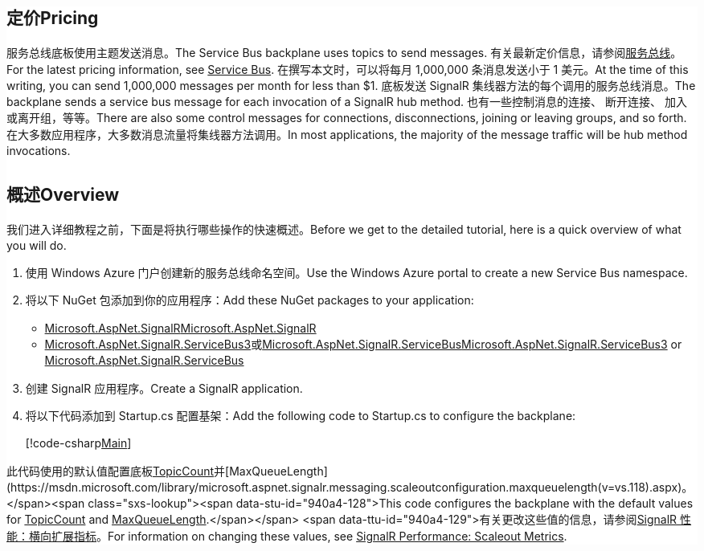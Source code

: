 ## <a name="pricing"></a><span data-ttu-id="940a4-113">定价</span><span class="sxs-lookup"><span data-stu-id="940a4-113">Pricing</span></span>

<span data-ttu-id="940a4-114">服务总线底板使用主题发送消息。</span><span class="sxs-lookup"><span data-stu-id="940a4-114">The Service Bus backplane uses topics to send messages.</span></span> <span data-ttu-id="940a4-115">有关最新定价信息，请参阅[服务总线](https://azure.microsoft.com/pricing/details/service-bus/)。</span><span class="sxs-lookup"><span data-stu-id="940a4-115">For the latest pricing information, see [Service Bus](https://azure.microsoft.com/pricing/details/service-bus/).</span></span> <span data-ttu-id="940a4-116">在撰写本文时，可以将每月 1,000,000 条消息发送小于 1 美元。</span><span class="sxs-lookup"><span data-stu-id="940a4-116">At the time of this writing, you can send 1,000,000 messages per month for less than $1.</span></span> <span data-ttu-id="940a4-117">底板发送 SignalR 集线器方法的每个调用的服务总线消息。</span><span class="sxs-lookup"><span data-stu-id="940a4-117">The backplane sends a service bus message for each invocation of a SignalR hub method.</span></span> <span data-ttu-id="940a4-118">也有一些控制消息的连接、 断开连接、 加入或离开组，等等。</span><span class="sxs-lookup"><span data-stu-id="940a4-118">There are also some control messages for connections, disconnections, joining or leaving groups, and so forth.</span></span> <span data-ttu-id="940a4-119">在大多数应用程序，大多数消息流量将集线器方法调用。</span><span class="sxs-lookup"><span data-stu-id="940a4-119">In most applications, the majority of the message traffic will be hub method invocations.</span></span>

## <a name="overview"></a><span data-ttu-id="940a4-120">概述</span><span class="sxs-lookup"><span data-stu-id="940a4-120">Overview</span></span>

<span data-ttu-id="940a4-121">我们进入详细教程之前，下面是将执行哪些操作的快速概述。</span><span class="sxs-lookup"><span data-stu-id="940a4-121">Before we get to the detailed tutorial, here is a quick overview of what you will do.</span></span>

1. <span data-ttu-id="940a4-122">使用 Windows Azure 门户创建新的服务总线命名空间。</span><span class="sxs-lookup"><span data-stu-id="940a4-122">Use the Windows Azure portal to create a new Service Bus namespace.</span></span>
2. <span data-ttu-id="940a4-123">将以下 NuGet 包添加到你的应用程序：</span><span class="sxs-lookup"><span data-stu-id="940a4-123">Add these NuGet packages to your application:</span></span> 

    - [<span data-ttu-id="940a4-124">Microsoft.AspNet.SignalR</span><span class="sxs-lookup"><span data-stu-id="940a4-124">Microsoft.AspNet.SignalR</span></span>](http://nuget.org/packages/Microsoft.AspNet.SignalR)
    - <span data-ttu-id="940a4-125">[Microsoft.AspNet.SignalR.ServiceBus3](https://www.nuget.org/packages/Microsoft.AspNet.SignalR.ServiceBus3)或[Microsoft.AspNet.SignalR.ServiceBus](https://www.nuget.org/packages/Microsoft.AspNet.SignalR.ServiceBus)</span><span class="sxs-lookup"><span data-stu-id="940a4-125">[Microsoft.AspNet.SignalR.ServiceBus3](https://www.nuget.org/packages/Microsoft.AspNet.SignalR.ServiceBus3) or [Microsoft.AspNet.SignalR.ServiceBus](https://www.nuget.org/packages/Microsoft.AspNet.SignalR.ServiceBus)</span></span>
3. <span data-ttu-id="940a4-126">创建 SignalR 应用程序。</span><span class="sxs-lookup"><span data-stu-id="940a4-126">Create a SignalR application.</span></span>
4. <span data-ttu-id="940a4-127">将以下代码添加到 Startup.cs 配置基架：</span><span class="sxs-lookup"><span data-stu-id="940a4-127">Add the following code to Startup.cs to configure the backplane:</span></span> 

    [!code-csharp[Main](scaleout-with-windows-azure-service-bus/samples/sample1.cs)]

<span data-ttu-id="940a4-128">此代码使用的默认值配置底板[TopicCount](https://msdn.microsoft.com/library/microsoft.aspnet.signalr.servicebusscaleoutconfiguration.topiccount(v=vs.118).aspx)并[MaxQueueLength](https://msdn.microsoft.com/library/microsoft.aspnet.signalr.messaging.scaleoutconfiguration.maxqueuelength(v=vs.118).aspx)。</span><span class="sxs-lookup"><span data-stu-id="940a4-128">This code configures the backplane with the default values for [TopicCount](https://msdn.microsoft.com/library/microsoft.aspnet.signalr.servicebusscaleoutconfiguration.topiccount(v=vs.118).aspx) and [MaxQueueLength](https://msdn.microsoft.com/library/microsoft.aspnet.signalr.messaging.scaleoutconfiguration.maxqueuelength(v=vs.118).aspx).</span></span> <span data-ttu-id="940a4-129">有关更改这些值的信息，请参阅[SignalR 性能：横向扩展指标](signalr-performance.md#scaleout_metrics)。</span><span class="sxs-lookup"><span data-stu-id="940a4-129">For information on changing these values, see [SignalR Performance: Scaleout Metrics](signalr-performance.md#scaleout_metrics).</span></span>
